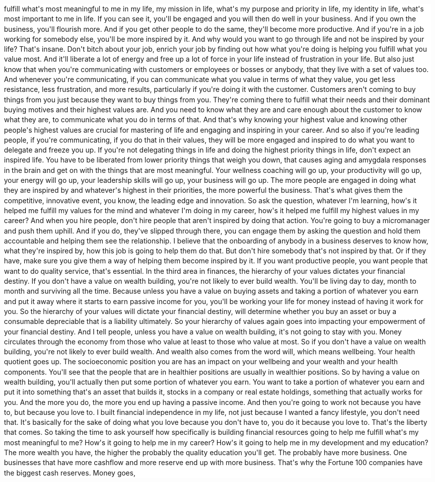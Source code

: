 fulfill what's most meaningful to me in my life, my mission in life, what's my purpose and priority in life, my identity in life, what's most important to me in life. If you can see it, you'll be engaged and you will then do well in your business. And if you own the business, you'll flourish more. And if you get other people to do the same, they'll become more productive. And if you're in a job working for somebody else, you'll be more inspired by it. And why would you want to go through life and not be inspired by your life? That's insane. Don't bitch about your job, enrich your job by finding out how what you're doing is helping you fulfill what you value most. And it'll liberate a lot of energy and free up a lot of force in your life instead of frustration in your life. But also just know that when you're communicating with customers or employees or bosses or anybody, that they live with a set of values too. And whenever you're communicating, if you can communicate what you value in terms of what they value, you get less resistance, less frustration, and more results, particularly if you're doing it with the customer. Customers aren't coming to buy things from you just because they want to buy things from you. They're coming there to fulfill what their needs and their dominant buying motives and their highest values are. And you need to know what they are and care enough about the customer to know what they are, to communicate what you do in terms of that. And that's why knowing your highest value and knowing other people's highest values are crucial for mastering of life and engaging and inspiring in your career. And so also if you're leading people, if you're communicating, if you do that in their values, they will be more engaged and inspired to do what you want to delegate and freeze you up. If you're not delegating things in life and doing the highest priority things in life, don't expect an inspired life. You have to be liberated from lower priority things that weigh you down, that causes aging and amygdala responses in the brain and get on with the things that are most meaningful. Your wellness coaching will go up, your productivity will go up, your energy will go up, your leadership skills will go up, your business will go up. The more people are engaged in doing what they are inspired by and whatever's highest in their priorities, the more powerful the business. That's what gives them the competitive, innovative event, you know, the leading edge and innovation. So ask the question, whatever I'm learning, how's it helped me fulfill my values for the mind and whatever I'm doing in my career, how's it helped me fulfill my highest values in my career? And when you hire people, don't hire people that aren't inspired by doing that action. You're going to buy a micromanager and push them uphill. And if you do, they've slipped through there, you can engage them by asking the question and hold them accountable and helping them see the relationship. I believe that the onboarding of anybody in a business deserves to know how, what they're inspired by, how this job is going to help them do that. But don't hire somebody that's not inspired by that. Or if they have, make sure you give them a way of helping them become inspired by it. If you want productive people, you want people that want to do quality service, that's essential. In the third area in finances, the hierarchy of your values dictates your financial destiny. If you don't have a value on wealth building, you're not likely to ever build wealth. You'll be living day to day, month to month and surviving all the time. Because unless you have a value on buying assets and taking a portion of whatever you earn and put it away where it starts to earn passive income for you, you'll be working your life for money instead of having it work for you. So the hierarchy of your values will dictate your financial destiny, will determine whether you buy an asset or buy a consumable depreciable that is a liability ultimately. So your hierarchy of values again goes into impacting your empowerment of your financial destiny. And I tell people, unless you have a value on wealth building, it's not going to stay with you. Money circulates through the economy from those who value at least to those who value at most. So if you don't have a value on wealth building, you're not likely to ever build wealth. And wealth also comes from the word will, which means wellbeing. Your health quotient goes up. The socioeconomic position you are has an impact on your wellbeing and your wealth and your health components. You'll see that the people that are in healthier positions are usually in wealthier positions. So by having a value on wealth building, you'll actually then put some portion of whatever you earn. You want to take a portion of whatever you earn and put it into something that's an asset that builds it, stocks in a company or real estate holdings, something that actually works for you. And the more you do, the more you end up having a passive income. And then you're going to work not because you have to, but because you love to. I built financial independence in my life, not just because I wanted a fancy lifestyle, you don't need that. It's basically for the sake of doing what you love because you don't have to, you do it because you love to. That's the liberty that comes. So taking the time to ask yourself how specifically is building financial resources going to help me fulfill what's my most meaningful to me? How's it going to help me in my career? How's it going to help me in my development and my education? The more wealth you have, the higher the probably the quality education you'll get. The probably have more business. One businesses that have more cashflow and more reserve end up with more business. That's why the Fortune 100 companies have the biggest cash reserves. Money goes,